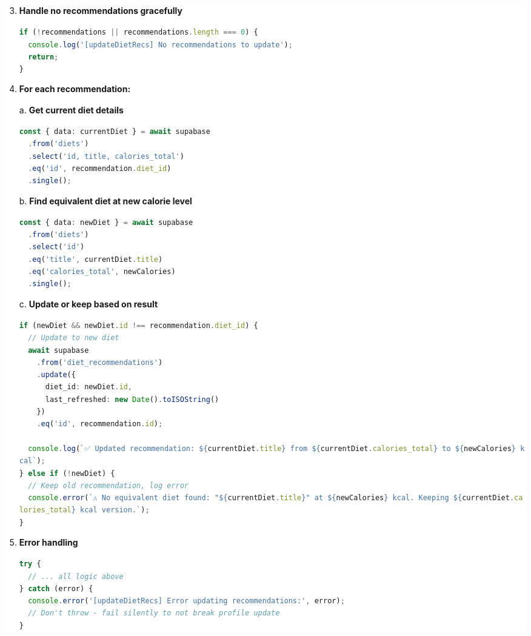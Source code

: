 3. **Handle no recommendations gracefully**
   ```typescript
   if (!recommendations || recommendations.length === 0) {
     console.log('[updateDietRecs] No recommendations to update');
     return;
   }
   ```

4. **For each recommendation:**
   
   a. **Get current diet details**
   ```typescript
   const { data: currentDiet } = await supabase
     .from('diets')
     .select('id, title, calories_total')
     .eq('id', recommendation.diet_id)
     .single();
   ```
   
   b. **Find equivalent diet at new calorie level**
   ```typescript
   const { data: newDiet } = await supabase
     .from('diets')
     .select('id')
     .eq('title', currentDiet.title)
     .eq('calories_total', newCalories)
     .single();
   ```
   
   c. **Update or keep based on result**
   ```typescript
   if (newDiet && newDiet.id !== recommendation.diet_id) {
     // Update to new diet
     await supabase
       .from('diet_recommendations')
       .update({ 
         diet_id: newDiet.id,
         last_refreshed: new Date().toISOString()
       })
       .eq('id', recommendation.id);
     
     console.log(`✅ Updated recommendation: ${currentDiet.title} from ${currentDiet.calories_total} to ${newCalories} kcal`);
   } else if (!newDiet) {
     // Keep old recommendation, log error
     console.error(`⚠️ No equivalent diet found: "${currentDiet.title}" at ${newCalories} kcal. Keeping ${currentDiet.calories_total} kcal version.`);
   }
   ```

5. **Error handling**
   ```typescript
   try {
     // ... all logic above
   } catch (error) {
     console.error('[updateDietRecs] Error updating recommendations:', error);
     // Don't throw - fail silently to not break profile update
   }
   ```
